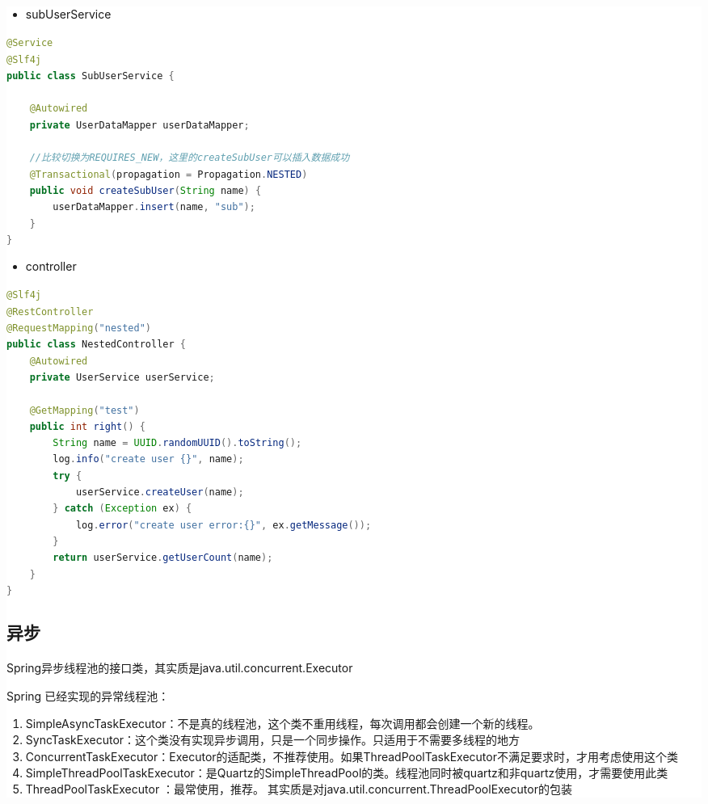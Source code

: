 - subUserService

```java
@Service
@Slf4j
public class SubUserService {

    @Autowired
    private UserDataMapper userDataMapper;

    //比较切换为REQUIRES_NEW，这里的createSubUser可以插入数据成功
    @Transactional(propagation = Propagation.NESTED)
    public void createSubUser(String name) {
        userDataMapper.insert(name, "sub");
    }
}
```

- controller

```java
@Slf4j
@RestController
@RequestMapping("nested")
public class NestedController {
    @Autowired
    private UserService userService;

    @GetMapping("test")
    public int right() {
        String name = UUID.randomUUID().toString();
        log.info("create user {}", name);
        try {
            userService.createUser(name);
        } catch (Exception ex) {
            log.error("create user error:{}", ex.getMessage());
        }
        return userService.getUserCount(name);
    }
}
```





## 异步

Spring异步线程池的接口类，其实质是java.util.concurrent.Executor

Spring 已经实现的异常线程池：
1. SimpleAsyncTaskExecutor：不是真的线程池，这个类不重用线程，每次调用都会创建一个新的线程。
2. SyncTaskExecutor：这个类没有实现异步调用，只是一个同步操作。只适用于不需要多线程的地方
3. ConcurrentTaskExecutor：Executor的适配类，不推荐使用。如果ThreadPoolTaskExecutor不满足要求时，才用考虑使用这个类
4. SimpleThreadPoolTaskExecutor：是Quartz的SimpleThreadPool的类。线程池同时被quartz和非quartz使用，才需要使用此类
5. ThreadPoolTaskExecutor ：最常使用，推荐。 其实质是对java.util.concurrent.ThreadPoolExecutor的包装
